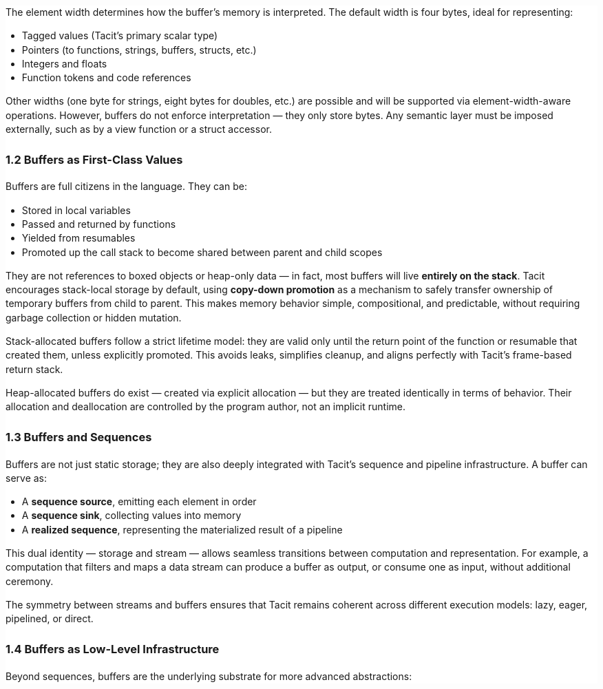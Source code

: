 The element width determines how the buffer’s memory is interpreted. The default width is four bytes, ideal for representing:

* Tagged values (Tacit’s primary scalar type)
* Pointers (to functions, strings, buffers, structs, etc.)
* Integers and floats
* Function tokens and code references

Other widths (one byte for strings, eight bytes for doubles, etc.) are possible and will be supported via element-width-aware operations. However, buffers do not enforce interpretation — they only store bytes. Any semantic layer must be imposed externally, such as by a view function or a struct accessor.

### **1.2 Buffers as First-Class Values**

Buffers are full citizens in the language. They can be:

* Stored in local variables
* Passed and returned by functions
* Yielded from resumables
* Promoted up the call stack to become shared between parent and child scopes

They are not references to boxed objects or heap-only data — in fact, most buffers will live **entirely on the stack**. Tacit encourages stack-local storage by default, using **copy-down promotion** as a mechanism to safely transfer ownership of temporary buffers from child to parent. This makes memory behavior simple, compositional, and predictable, without requiring garbage collection or hidden mutation.

Stack-allocated buffers follow a strict lifetime model: they are valid only until the return point of the function or resumable that created them, unless explicitly promoted. This avoids leaks, simplifies cleanup, and aligns perfectly with Tacit’s frame-based return stack.

Heap-allocated buffers do exist — created via explicit allocation — but they are treated identically in terms of behavior. Their allocation and deallocation are controlled by the program author, not an implicit runtime.

### **1.3 Buffers and Sequences**

Buffers are not just static storage; they are also deeply integrated with Tacit’s sequence and pipeline infrastructure. A buffer can serve as:

* A **sequence source**, emitting each element in order
* A **sequence sink**, collecting values into memory
* A **realized sequence**, representing the materialized result of a pipeline

This dual identity — storage and stream — allows seamless transitions between computation and representation. For example, a computation that filters and maps a data stream can produce a buffer as output, or consume one as input, without additional ceremony.

The symmetry between streams and buffers ensures that Tacit remains coherent across different execution models: lazy, eager, pipelined, or direct.

### **1.4 Buffers as Low-Level Infrastructure**

Beyond sequences, buffers are the underlying substrate for more advanced abstractions:
